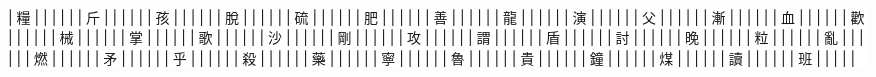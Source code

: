 | 糧 |  |  |  |  |
| 斤 |  |  |  |  |
| 孩 |  |  |  |  |
| 脫 |  |  |  |  |
| 硫 |  |  |  |  |
| 肥 |  |  |  |  |
| 善 |  |  |  |  |
| 龍 |  |  |  |  |
| 演 |  |  |  |  |
| 父 |  |  |  |  |
| 漸 |  |  |  |  |
| 血 |  |  |  |  |
| 歡 |  |  |  |  |
| 械 |  |  |  |  |
| 掌 |  |  |  |  |
| 歌 |  |  |  |  |
| 沙 |  |  |  |  |
| 剛 |  |  |  |  |
| 攻 |  |  |  |  |
| 謂 |  |  |  |  |
| 盾 |  |  |  |  |
| 討 |  |  |  |  |
| 晚 |  |  |  |  |
| 粒 |  |  |  |  |
| 亂 |  |  |  |  |
| 燃 |  |  |  |  |
| 矛 |  |  |  |  |
| 乎 |  |  |  |  |
| 殺 |  |  |  |  |
| 藥 |  |  |  |  |
| 寧 |  |  |  |  |
| 魯 |  |  |  |  |
| 貴 |  |  |  |  |
| 鐘 |  |  |  |  |
| 煤 |  |  |  |  |
| 讀 |  |  |  |  |
| 班 |  |  |  |  |